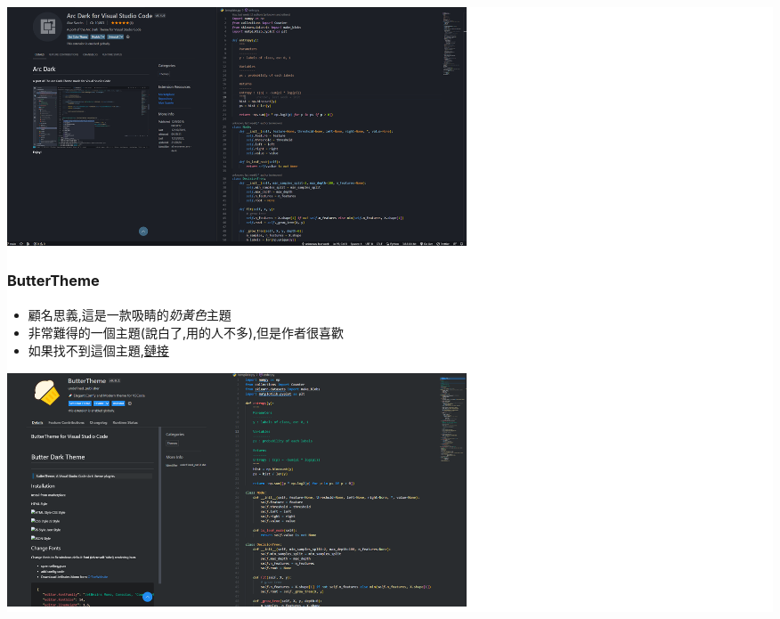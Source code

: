 <img src="img/2023-03-25-16-10-51.png" width="60%">

### ButterTheme
* 顧名思義,這是一款吸睛的*奶黃色*主題
* 非常難得的一個主題(說白了,用的人不多),但是作者很喜歡
* 如果找不到這個主題,<a href="https://marketplace.visualstudio.com/items?itemName=Levampire.Buttur" target="_blank">鏈接</a>

<img src="img/2023-03-17-14-36-15.png" width="60%">

